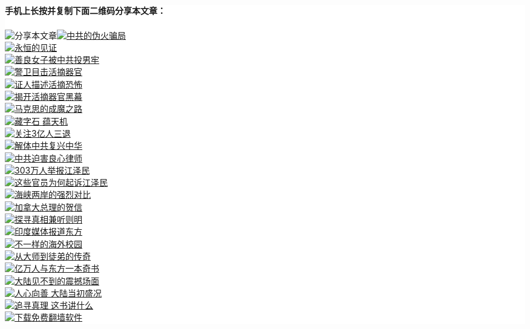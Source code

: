 <strong>手机上长按并复制下面二维码分享本文章：</strong><br><br><img src="http://d1p1.ip.zn2.us/v.php?action=qrcode&url=/gb/7/6/28/n1757658.md%231" title="分享本文章"></td><td VALIGN=TOP><a href="/gb/16/1/21/n4622075.md?dfh#1" target="_blank"><img src="https://raw.githubusercontent.com/onzhi266/djy/master/gb/300/wei-f1.jpg" title="中共的伪火骗局"  alt="中共的伪火骗局"></a><br><a href="https://github.com/onzhi266/www/blob/master/README.md?dfh#9" target="_blank"><img src="https://raw.githubusercontent.com/onzhi266/djy/master/gb/300/yong-h.jpg" title="永恒的见证"  alt="永恒的见证"></a><br><a href="/gb/13/9/29/n3974789.md?dfh#1" target="_blank"><img src="https://raw.githubusercontent.com/onzhi266/djy/master/gb/300/shang-lnz.jpg" title="善良女子被中共投男牢"  alt="善良女子被中共投男牢"></a><br><a href="/gb/16/3/16/n4663449.md?dfh#1" target="_blank"><img src="https://raw.githubusercontent.com/onzhi266/djy/master/gb/300/huo-z3.jpg" title="警卫目击活摘器官"  alt="警卫目击活摘器官"></a><br><a href="/gb/16/8/7/n8177641.md?dfh#1" target="_blank"><img src="https://raw.githubusercontent.com/onzhi266/djy/master/gb/300/huo-z4.jpg" title="证人描述活摘恐怖"  alt="证人描述活摘恐怖"></a><br><a href="/gb/10/4/19/n2881569.md?dfh#1" target="_blank"><img src="https://raw.githubusercontent.com/onzhi266/djy/master/gb/300/huo-z1.jpg" title="揭开活摘器官黑幕"  alt="揭开活摘器官黑幕"></a><br><a href="/gb/10/11/7/n3077476.md?dfh#1" target="_blank"><img src="https://raw.githubusercontent.com/onzhi266/djy/master/gb/300/ma-ks.jpg" title="马克思的成魔之路"  alt="马克思的成魔之路"></a><br><a href="/gb/14/6/9/n4173977.md?dfh#1" target="_blank"><img src="https://raw.githubusercontent.com/onzhi266/djy/master/gb/300/chang-zs.jpg" title="藏字石 蕴天机"  alt="藏字石 蕴天机"></a><br><a href="/gb/18/5/10/n10381511.md?dfh#1" target="_blank"><img src="https://raw.githubusercontent.com/onzhi266/djy/master/gb/300/st1.jpg" title="关注3亿人三退"  alt="关注3亿人三退"></a><br><a href="/gb/18/3/21/n10237682.md?dfh#1" target="_blank"><img src="https://raw.githubusercontent.com/onzhi266/djy/master/gb/300/jie-t.jpg" title="解体中共复兴中华"  alt="解体中共复兴中华"></a><br><a href="/gb/9/2/9/n2422991.md?dfh#1" target="_blank"><img src="https://raw.githubusercontent.com/onzhi266/djy/master/gb/300/gao-zs.jpg" title="中共迫害良心律师"  alt="中共迫害良心律师"></a><br><a href="/gb/18/12/9/n10900044.md?dfh#1" target="_blank"><img src="https://raw.githubusercontent.com/onzhi266/djy/master/gb/300/sj1.jpg" title="303万人举报江泽民"  alt="303万人举报江泽民"></a><br><a href="/gb/18/8/28/n10672014.md?dfh#1" target="_blank"><img src="https://raw.githubusercontent.com/onzhi266/djy/master/gb/300/sj2.jpg" title="这些官员为何起诉江泽民"  alt="这些官员为何起诉江泽民"></a><br><a href="/gb/8/12/18/n2367165.md?dfh#1" target="_blank"><img src="https://raw.githubusercontent.com/onzhi266/djy/master/gb/300/liangan.jpg" title="海峡两岸的强烈对比"  alt="海峡两岸的强烈对比"></a><br><a href="/gb/15/12/10/n4593139.md?dfh#1" target="_blank"><img src="https://raw.githubusercontent.com/onzhi266/djy/master/gb/300/jia-ndzl.jpg" title="加拿大总理的贺信"  alt="加拿大总理的贺信"></a><br><a href="/gb/11/6/17/n3289382.md?dfh#1" target="_blank"><img src="https://raw.githubusercontent.com/onzhi266/djy/master/gb/300/xiao-wd.jpg" title="探寻真相兼听则明"  alt="探寻真相兼听则明"></a><br><a href="/gb/18/10/27/n10812623.md?dfh#1" target="_blank"><img src="https://raw.githubusercontent.com/onzhi266/djy/master/gb/300/yindu.jpg" title="印度媒体报道东方"  alt="印度媒体报道东方"></a><br><a href="/gb/18/6/9/n10469652.md?dfh#1" target="_blank"><img src="https://raw.githubusercontent.com/onzhi266/djy/master/gb/300/xie-j.jpg" title="不一样的海外校园"  alt="不一样的海外校园"></a><br><a href="/gb/7/4/5/n1669415.md?dfh#1" target="_blank"><img src="https://raw.githubusercontent.com/onzhi266/djy/master/gb/300/li-up.jpg" title="从大师到徒弟的传奇"  alt="从大师到徒弟的传奇"></a><br><a href="/gb/17/5/26/n9191512.md?dfh#1" target="_blank"><img src="https://raw.githubusercontent.com/onzhi266/djy/master/gb/300/zfl2.jpg" title="亿万人与东方一本奇书"  alt="亿万人与东方一本奇书"></a><br><a href="/gb/13/11/27/n4020290.md?dfh#1" target="_blank"><img src="https://raw.githubusercontent.com/onzhi266/djy/master/gb/300/zhen-h.jpg" title="大陆见不到的震撼场面"  alt="大陆见不到的震撼场面"></a><br><a href="/gb/15/7/17/n4482910.md?dfh#1" target="_blank"><img src="https://raw.githubusercontent.com/onzhi266/djy/master/gb/300/dalu-sk.jpg" title="人心向善 大陆当初盛况"  alt="人心向善 大陆当初盛况"></a><br><a href="/gb/19/1/5/n10955468.md?dfh#1" target="_blank"><img src="https://raw.githubusercontent.com/onzhi266/djy/master/gb/300/zfl1.jpg" title="追寻真理 这书讲什么"  alt="追寻真理 这书讲什么"></a><br><a href="https://github.com/bannedbook/fanqiang/wiki" target="_blank"><img src="https://raw.githubusercontent.com/onzhi266/djy/master/gb/300/fq1.jpg" title="下载免费翻墙软件"  alt="下载免费翻墙软件"></a><br></td></tr></table>